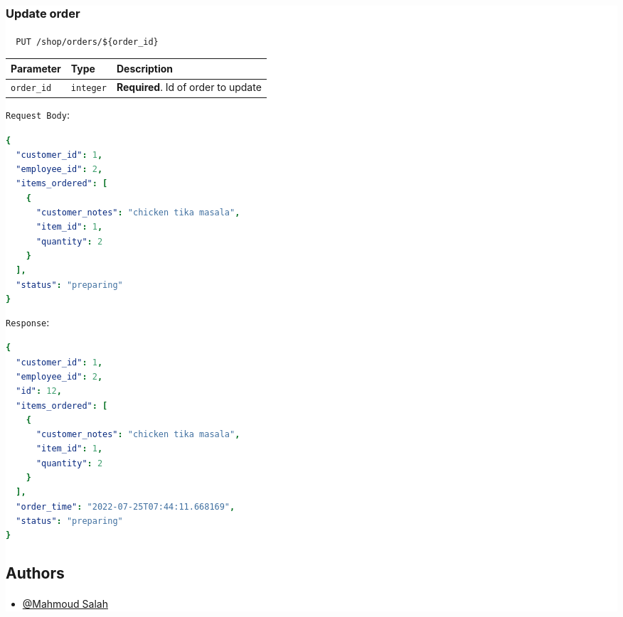 ### Update order

```http
  PUT /shop/orders/${order_id}
```

| Parameter | Type     | Description                       |
| :-------- | :------- | :-------------------------------- |
| `order_id`| `integer` | **Required**. Id of order to update |


`Request Body`:
```yaml
{
  "customer_id": 1,
  "employee_id": 2,
  "items_ordered": [
    {
      "customer_notes": "chicken tika masala",
      "item_id": 1,
      "quantity": 2
    }
  ],
  "status": "preparing"
}
```


`Response`:
```yaml
{
  "customer_id": 1,
  "employee_id": 2,
  "id": 12,
  "items_ordered": [
    {
      "customer_notes": "chicken tika masala",
      "item_id": 1,
      "quantity": 2
    }
  ],
  "order_time": "2022-07-25T07:44:11.668169",
  "status": "preparing"
}
```
## Authors

- [@Mahmoud Salah](https://www.github.com/MahmoudSalah02)

